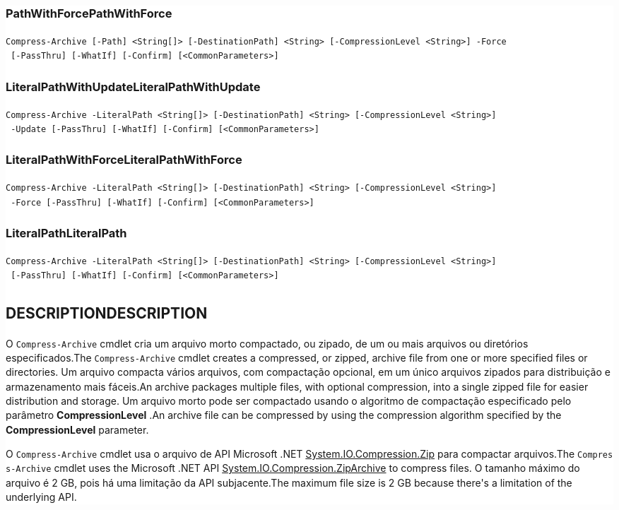 ### <span data-ttu-id="5da6e-109">PathWithForce</span><span class="sxs-lookup"><span data-stu-id="5da6e-109">PathWithForce</span></span>

```
Compress-Archive [-Path] <String[]> [-DestinationPath] <String> [-CompressionLevel <String>] -Force
 [-PassThru] [-WhatIf] [-Confirm] [<CommonParameters>]
```

### <span data-ttu-id="5da6e-110">LiteralPathWithUpdate</span><span class="sxs-lookup"><span data-stu-id="5da6e-110">LiteralPathWithUpdate</span></span>

```
Compress-Archive -LiteralPath <String[]> [-DestinationPath] <String> [-CompressionLevel <String>]
 -Update [-PassThru] [-WhatIf] [-Confirm] [<CommonParameters>]
```

### <span data-ttu-id="5da6e-111">LiteralPathWithForce</span><span class="sxs-lookup"><span data-stu-id="5da6e-111">LiteralPathWithForce</span></span>

```
Compress-Archive -LiteralPath <String[]> [-DestinationPath] <String> [-CompressionLevel <String>]
 -Force [-PassThru] [-WhatIf] [-Confirm] [<CommonParameters>]
```

### <span data-ttu-id="5da6e-112">LiteralPath</span><span class="sxs-lookup"><span data-stu-id="5da6e-112">LiteralPath</span></span>

```
Compress-Archive -LiteralPath <String[]> [-DestinationPath] <String> [-CompressionLevel <String>]
 [-PassThru] [-WhatIf] [-Confirm] [<CommonParameters>]
```

## <span data-ttu-id="5da6e-113">DESCRIPTION</span><span class="sxs-lookup"><span data-stu-id="5da6e-113">DESCRIPTION</span></span>

<span data-ttu-id="5da6e-114">O `Compress-Archive` cmdlet cria um arquivo morto compactado, ou zipado, de um ou mais arquivos ou diretórios especificados.</span><span class="sxs-lookup"><span data-stu-id="5da6e-114">The `Compress-Archive` cmdlet creates a compressed, or zipped, archive file from one or more specified files or directories.</span></span> <span data-ttu-id="5da6e-115">Um arquivo compacta vários arquivos, com compactação opcional, em um único arquivos zipados para distribuição e armazenamento mais fáceis.</span><span class="sxs-lookup"><span data-stu-id="5da6e-115">An archive packages multiple files, with optional compression, into a single zipped file for easier distribution and storage.</span></span> <span data-ttu-id="5da6e-116">Um arquivo morto pode ser compactado usando o algoritmo de compactação especificado pelo parâmetro **CompressionLevel** .</span><span class="sxs-lookup"><span data-stu-id="5da6e-116">An archive file can be compressed by using the compression algorithm specified by the **CompressionLevel** parameter.</span></span>

<span data-ttu-id="5da6e-117">O `Compress-Archive` cmdlet usa o arquivo de API Microsoft .NET [System.IO.Compression.Zip](/dotnet/api/system.io.compression.ziparchive) para compactar arquivos.</span><span class="sxs-lookup"><span data-stu-id="5da6e-117">The `Compress-Archive` cmdlet uses the Microsoft .NET API [System.IO.Compression.ZipArchive](/dotnet/api/system.io.compression.ziparchive) to compress files.</span></span>
<span data-ttu-id="5da6e-118">O tamanho máximo do arquivo é 2 GB, pois há uma limitação da API subjacente.</span><span class="sxs-lookup"><span data-stu-id="5da6e-118">The maximum file size is 2 GB because there's a limitation of the underlying API.</span></span>
